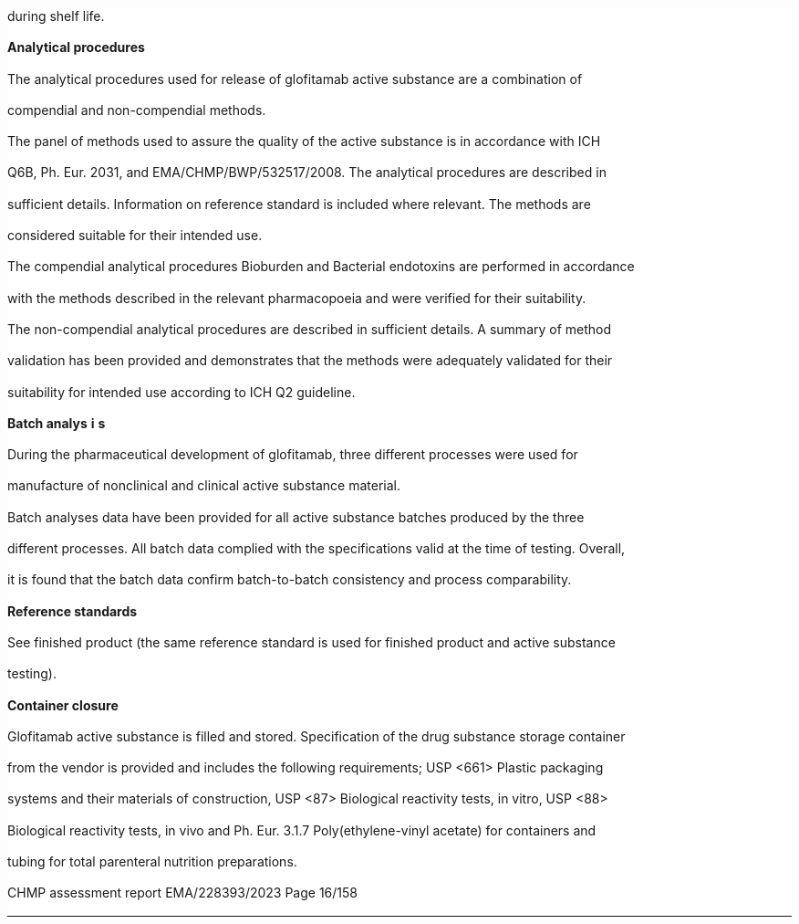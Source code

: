 during shelf life.

**Analytical procedures**

The analytical procedures used for release of glofitamab active substance are a combination of

compendial and non-compendial methods.

The panel of methods used to assure the quality of the active substance is in accordance with ICH

Q6B, Ph. Eur. 2031, and EMA/CHMP/BWP/532517/2008. The analytical procedures are described in

sufficient details. Information on reference standard is included where relevant. The methods are

considered suitable for their intended use.

The compendial analytical procedures Bioburden and Bacterial endotoxins are performed in accordance

with the methods described in the relevant pharmacopoeia and were verified for their suitability.

The non-compendial analytical procedures are described in sufficient details. A summary of method

validation has been provided and demonstrates that the methods were adequately validated for their

suitability for intended use according to ICH Q2 guideline.

**Batch analys** **i** **s**

During the pharmaceutical development of glofitamab, three different processes were used for

manufacture of nonclinical and clinical active substance material.

Batch analyses data have been provided for all active substance batches produced by the three

different processes. All batch data complied with the specifications valid at the time of testing. Overall,

it is found that the batch data confirm batch-to-batch consistency and process comparability.

**Reference standards**

See finished product (the same reference standard is used for finished product and active substance

testing).

**Container closure**

Glofitamab active substance is filled and stored. Specification of the drug substance storage container

from the vendor is provided and includes the following requirements; USP <661> Plastic packaging

systems and their materials of construction, USP <87> Biological reactivity tests, in vitro, USP <88>

Biological reactivity tests, in vivo and Ph. Eur. 3.1.7 Poly(ethylene-vinyl acetate) for containers and

tubing for total parenteral nutrition preparations.

CHMP assessment report
EMA/228393/2023 Page 16/158


-----
